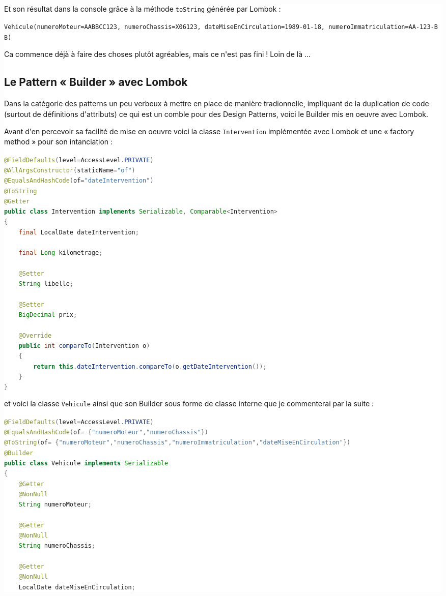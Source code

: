 Et son résultat dans la console grâce à la méthode `toString` générée par Lombok :

```
Vehicule(numeroMoteur=AABBCC123, numeroChassis=X06123, dateMiseEnCirculation=1989-01-18, numeroImmatriculation=AA-123-BB)
```

Ca commence déjà à faire des choses plutôt agréables, mais ce n'est pas fini ! Loin de là ...

## Le Pattern « Builder » avec Lombok

Dans la catégorie des patterns un peu verbeux à mettre en place de manière tradionnelle, impliquant de la duplication
de code (surtout de définitions d'attributs) ce qui est un comble pour des Design Patterns, voici le Builder mis en oeuvre
avec Lombok.

Avant d'en percevoir sa facilité de mise en oeuvre voici la classe `Intervention` implémentée avec Lombok et une « factory method » pour son intanciation :

```java
@FieldDefaults(level=AccessLevel.PRIVATE)
@AllArgsConstructor(staticName="of")
@EqualsAndHashCode(of="dateIntervention")
@ToString
@Getter
public class Intervention implements Serializable, Comparable<Intervention> 
{
	final LocalDate dateIntervention;
	
	final Long kilometrage;
	
	@Setter
	String libelle;
	
	@Setter
	BigDecimal prix;

	@Override
	public int compareTo(Intervention o) 
	{	
		return this.dateIntervention.compareTo(o.getDateIntervention());
	}
}
```

et voici la classe `Vehicule` ainsi que son Builder sous forme de classe interne que je commenterai par la suite :

```java
@FieldDefaults(level=AccessLevel.PRIVATE)
@EqualsAndHashCode(of= {"numeroMoteur","numeroChassis"})
@ToString(of= {"numeroMoteur","numeroChassis","numeroImmatriculation","dateMiseEnCirculation"})
@Builder
public class Vehicule implements Serializable
{
	@Getter
	@NonNull
	String numeroMoteur;

	@Getter
	@NonNull
	String numeroChassis;
	
	@Getter
	@NonNull
	LocalDate dateMiseEnCirculation;
```